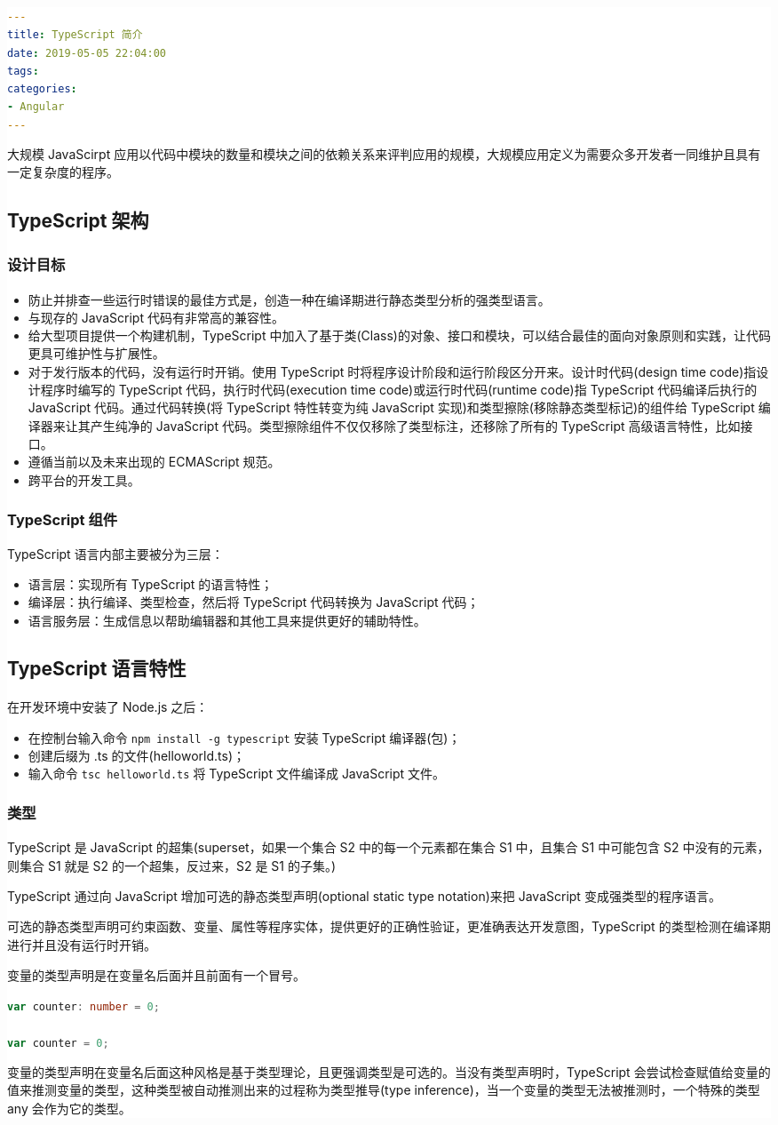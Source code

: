 ```yaml
---
title: TypeScript 简介
date: 2019-05-05 22:04:00
tags:
categories:
- Angular
---
```


大规模 JavaScirpt 应用以代码中模块的数量和模块之间的依赖关系来评判应用的规模，大规模应用定义为需要众多开发者一同维护且具有一定复杂度的程序。

## TypeScript 架构
### 设计目标
- 防止并排查一些运行时错误的最佳方式是，创造一种在编译期进行静态类型分析的强类型语言。
- 与现存的 JavaScript 代码有非常高的兼容性。
- 给大型项目提供一个构建机制，TypeScript 中加入了基于类(Class)的对象、接口和模块，可以结合最佳的面向对象原则和实践，让代码更具可维护性与扩展性。
- 对于发行版本的代码，没有运行时开销。使用 TypeScript 时将程序设计阶段和运行阶段区分开来。设计时代码(design time code)指设计程序时编写的 TypeScript 代码，执行时代码(execution time code)或运行时代码(runtime code)指 TypeScript 代码编译后执行的 JavaScript 代码。通过代码转换(将 TypeScript 特性转变为纯 JavaScript 实现)和类型擦除(移除静态类型标记)的组件给 TypeScript 编译器来让其产生纯净的 JavaScript 代码。类型擦除组件不仅仅移除了类型标注，还移除了所有的 TypeScript 高级语言特性，比如接口。
- 遵循当前以及未来出现的 ECMAScript 规范。
- 跨平台的开发工具。

### TypeScript 组件
TypeScript 语言内部主要被分为三层：
- 语言层：实现所有 TypeScript 的语言特性；
- 编译层：执行编译、类型检查，然后将 TypeScript 代码转换为 JavaScript 代码；
- 语言服务层：生成信息以帮助编辑器和其他工具来提供更好的辅助特性。

## TypeScript 语言特性
在开发环境中安装了 Node.js 之后：
- 在控制台输入命令 `npm install -g typescript` 安装 TypeScript 编译器(包)；
- 创建后缀为 .ts 的文件(helloworld.ts)；
- 输入命令 `tsc helloworld.ts` 将 TypeScript 文件编译成 JavaScript 文件。

### 类型
TypeScript 是 JavaScript 的超集(superset，如果一个集合 S2 中的每一个元素都在集合 S1 中，且集合 S1 中可能包含 S2 中没有的元素，则集合 S1 就是 S2 的一个超集，反过来，S2 是 S1 的子集。)

TypeScript 通过向 JavaScript 增加可选的静态类型声明(optional static type notation)来把 JavaScript 变成强类型的程序语言。

可选的静态类型声明可约束函数、变量、属性等程序实体，提供更好的正确性验证，更准确表达开发意图，TypeScript 的类型检测在编译期进行并且没有运行时开销。

变量的类型声明是在变量名后面并且前面有一个冒号。
```typescript
var counter: number = 0;

var counter = 0;
```
变量的类型声明在变量名后面这种风格是基于类型理论，且更强调类型是可选的。当没有类型声明时，TypeScript 会尝试检查赋值给变量的值来推测变量的类型，这种类型被自动推测出来的过程称为类型推导(type inference)，当一个变量的类型无法被推测时，一个特殊的类型 any 会作为它的类型。
